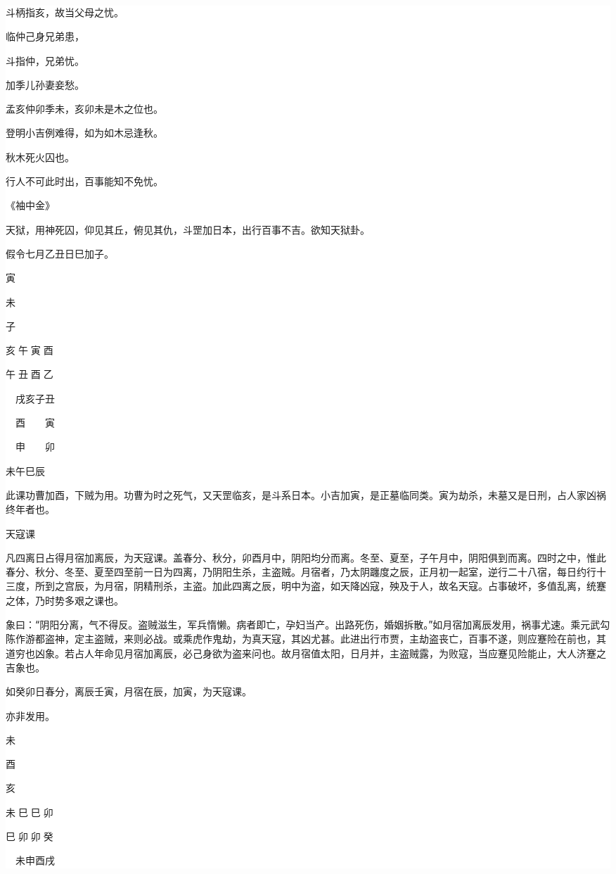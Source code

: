 斗柄指亥，故当父母之忧。

临仲己身兄弟患，

斗指仲，兄弟忧。

加季儿孙妻妾愁。

孟亥仲卯季未，亥卯未是木之位也。

登明小吉例难得，如为如木忌逢秋。

秋木死火囚也。

行人不可此时出，百事能知不免忧。

《袖中金》

天狱，用神死囚，仰见其丘，俯见其仇，斗罡加日本，出行百事不吉。欲知天狱卦。

假令七月乙丑日巳加子。

寅

未

子

亥 午 寅 酉

午 丑 酉 乙

 　戌亥子丑

 　酉　　寅

 　申　　卯

 未午巳辰

此课功曹加酉，下贼为用。功曹为时之死气，又天罡临亥，是斗系日本。小吉加寅，是正墓临同类。寅为劫杀，未墓又是日刑，占人家凶祸终年者也。

天寇课

凡四离日占得月宿加离辰，为天寇课。盖春分、秋分，卯酉月中，阴阳均分而离。冬至、夏至，子午月中，阴阳俱到而离。四时之中，惟此春分、秋分、冬至、夏至四至前一日为四离，乃阴阳生杀，主盗贼。月宿者，乃太阴躔度之辰，正月初一起室，逆行二十八宿，每日约行十三度，所到之宫辰，为月宿，阴精刑杀，主盗。加此四离之辰，明中为盗，如天降凶寇，殃及于人，故名天寇。占事破坏，多值乱离，统蹇之体，乃时势多艰之课也。

象曰：“阴阳分离，气不得反。盗贼滋生，军兵惰懒。病者即亡，孕妇当产。出路死伤，婚姻拆散。”如月宿加离辰发用，祸事尤速。乘元武勾陈作游都盗神，定主盗贼，来则必战。或乘虎作鬼劫，为真天寇，其凶尤甚。此进出行市贾，主劫盗丧亡，百事不遂，则应蹇险在前也，其道穷也凶象。若占人年命见月宿加离辰，必己身欲为盗来问也。故月宿值太阳，日月并，主盗贼露，为败寇，当应蹇见险能止，大人济蹇之吉象也。

如癸卯日春分，离辰壬寅，月宿在辰，加寅，为天寇课。

亦非发用。

未

酉

亥

未 巳 巳 卯

巳 卯 卯 癸

 　未申酉戌
